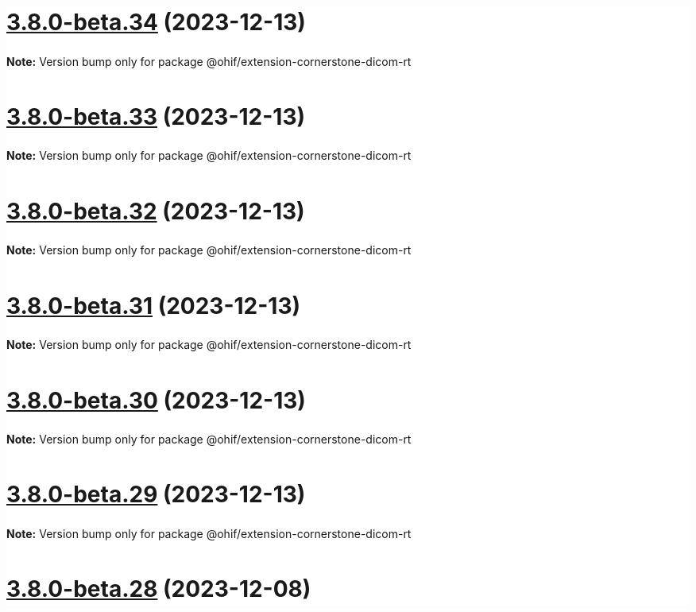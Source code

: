 
# [3.8.0-beta.34](https://github.com/OHIF/Viewers/compare/v3.8.0-beta.33...v3.8.0-beta.34) (2023-12-13)

**Note:** Version bump only for package @ohif/extension-cornerstone-dicom-rt





# [3.8.0-beta.33](https://github.com/OHIF/Viewers/compare/v3.8.0-beta.32...v3.8.0-beta.33) (2023-12-13)

**Note:** Version bump only for package @ohif/extension-cornerstone-dicom-rt





# [3.8.0-beta.32](https://github.com/OHIF/Viewers/compare/v3.8.0-beta.31...v3.8.0-beta.32) (2023-12-13)

**Note:** Version bump only for package @ohif/extension-cornerstone-dicom-rt





# [3.8.0-beta.31](https://github.com/OHIF/Viewers/compare/v3.8.0-beta.30...v3.8.0-beta.31) (2023-12-13)

**Note:** Version bump only for package @ohif/extension-cornerstone-dicom-rt





# [3.8.0-beta.30](https://github.com/OHIF/Viewers/compare/v3.8.0-beta.29...v3.8.0-beta.30) (2023-12-13)

**Note:** Version bump only for package @ohif/extension-cornerstone-dicom-rt





# [3.8.0-beta.29](https://github.com/OHIF/Viewers/compare/v3.8.0-beta.28...v3.8.0-beta.29) (2023-12-13)

**Note:** Version bump only for package @ohif/extension-cornerstone-dicom-rt





# [3.8.0-beta.28](https://github.com/OHIF/Viewers/compare/v3.8.0-beta.27...v3.8.0-beta.28) (2023-12-08)
